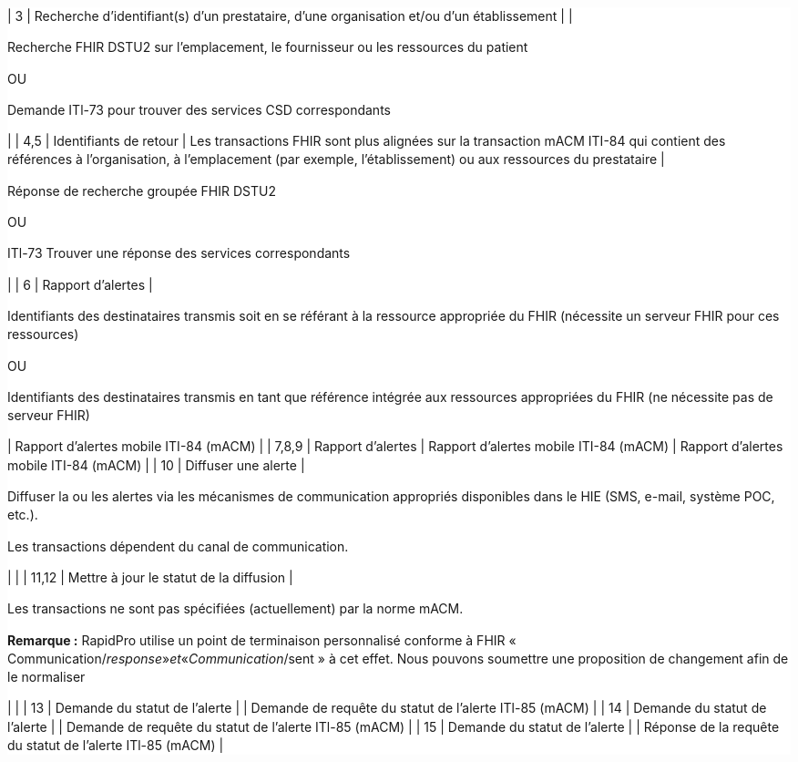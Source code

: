 | 3     | Recherche d’identifiant(s) d’un prestataire, d’une organisation et/ou d’un établissement       |                                                                                                                                                                                                                                                                                                                                         | <p>Recherche FHIR DSTU2 sur l’emplacement, le fournisseur ou les ressources du patient</p><p>OU</p><p>Demande ITl-73 pour trouver des services CSD correspondants</p> |
| 4,5   | Identifiants de retour                                                                         | Les transactions FHIR sont plus alignées sur la transaction mACM ITI-84 qui contient des références à l’organisation, à l’emplacement (par exemple, l’établissement) ou aux ressources du prestataire                                                                                                                                   | <p>Réponse de recherche groupée FHIR DSTU2</p><p>OU</p><p>ITl-73 Trouver une réponse des services correspondants</p>                                                  |
| 6     | Rapport d’alertes                                                                              | <p>Identifiants des destinataires transmis soit en se référant à la ressource appropriée du FHIR (nécessite un serveur FHIR pour ces ressources)</p><p>OU</p><p>Identifiants des destinataires transmis en tant que référence intégrée aux ressources appropriées du FHIR (ne nécessite pas de serveur FHIR)</p>                        | Rapport d’alertes mobile ITI-84 (mACM)                                                                                                                                |
| 7,8,9 | Rapport d’alertes                                                                              | Rapport d’alertes mobile ITI-84 (mACM)                                                                                                                                                                                                                                                                                                  | Rapport d’alertes mobile ITI-84 (mACM)                                                                                                                                |
| 10    | Diffuser une alerte                                                                            | <p>Diffuser la ou les alertes via les mécanismes de communication appropriés disponibles dans le HIE (SMS, e-mail, système POC, etc.).</p><p>Les transactions dépendent du canal de communication.</p>                                                                                                                                  |                                                                                                                                                                       |
| 11,12 | Mettre à jour le statut de la diffusion                                                        | <p>Les transactions ne sont pas spécifiées (actuellement) par la norme mACM.</p><p><strong>Remarque :</strong> RapidPro utilise un point de terminaison personnalisé conforme à FHIR « Communication/$response » et « Communication/$sent » à cet effet. Nous pouvons soumettre une proposition de changement afin de le normaliser</p> |                                                                                                                                                                       |
| 13    | Demande du statut de l’alerte                                                                  |                                                                                                                                                                                                                                                                                                                                         | Demande de requête du statut de l’alerte ITl-85 (mACM)                                                                                                                |
| 14    | Demande du statut de l’alerte                                                                  |                                                                                                                                                                                                                                                                                                                                         | Demande de requête du statut de l’alerte ITl-85 (mACM)                                                                                                                |
| 15    | Demande du statut de l’alerte                                                                  |                                                                                                                                                                                                                                                                                                                                         | Réponse de la requête du statut de l’alerte ITl-85 (mACM)                                                                                                             |